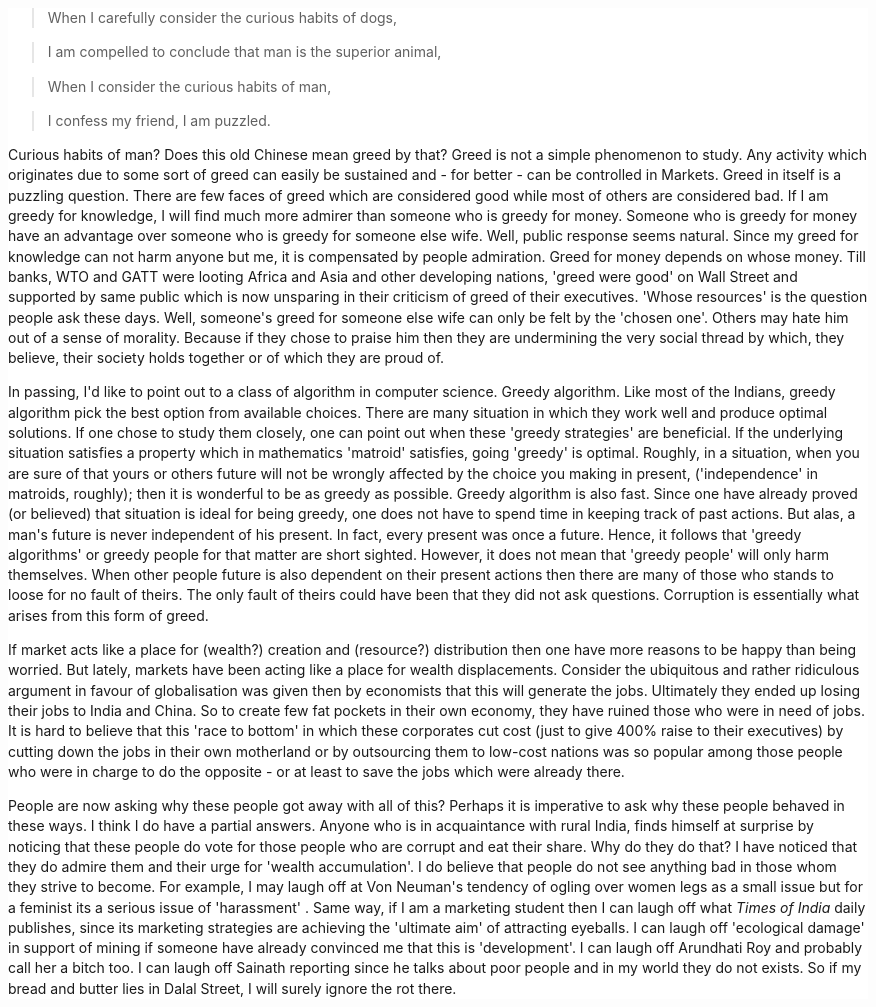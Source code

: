 
> When I carefully consider the curious habits of dogs,

> I am compelled to conclude that man is the superior animal,

> When I consider the curious habits of man,

> I confess my friend, I am puzzled.

  
Curious habits of man? Does this old Chinese mean greed by that? Greed is not a simple phenomenon to study. Any activity which originates due to some sort of greed can easily be sustained and - for better - can be controlled in Markets. Greed in itself is a puzzling question. There are few faces of greed which are considered good while most of others are considered bad. If I am greedy for knowledge, I will find much more admirer than someone who is greedy for money. Someone who is greedy for money have an advantage over someone who is greedy for someone else wife. Well, public response seems natural. Since my greed for knowledge can not harm anyone but me, it is compensated by people admiration. Greed for money depends on whose money. Till banks, WTO and GATT were looting Africa and Asia and other developing nations, 'greed were good' on Wall Street and supported by same public which is now unsparing in their criticism of greed of their executives. 'Whose resources' is the question people ask these days. Well, someone's greed for someone else wife can only be felt by the 'chosen one'. Others may hate him out of a sense of morality. Because if they chose to praise him then they are undermining the very social thread by which, they believe, their society holds together or of which they are proud of.  
  
In passing, I'd like to point out to a class of algorithm in computer science. Greedy algorithm. Like most of the Indians, greedy algorithm pick the best option from available choices. There are many situation in which they work well and produce optimal solutions. If one chose to study them closely, one can point out when these 'greedy strategies' are beneficial. If the underlying situation satisfies a property which in mathematics 'matroid' satisfies, going 'greedy' is optimal. Roughly, in a situation, when you are sure of that yours or others future will not be wrongly affected by the choice you making in present, ('independence' in matroids, roughly); then it is wonderful to be as greedy as possible. Greedy algorithm is also fast. Since one have already proved (or believed) that situation is ideal for being greedy, one does not have to spend time in keeping track of past actions. But alas, a man's future is never independent of his present. In fact, every present was once a future. Hence, it follows that 'greedy algorithms' or greedy people for that matter are short sighted. However, it does not mean that 'greedy people' will only harm themselves. When other people future is also dependent on their present actions then there are many of those who stands to loose for no fault of theirs. The only fault of theirs could have been that they did not ask questions. Corruption is essentially what arises from this form of greed.  
  
If market acts like a place for (wealth?) creation and (resource?) distribution then one have more reasons to be happy than being worried. But lately, markets have been acting like a place for wealth displacements. Consider the ubiquitous and rather ridiculous argument in favour of globalisation was given then by economists that this will generate the jobs. Ultimately they ended up losing their jobs to India and China. So to create few fat pockets in their own economy, they have ruined those who were in need of jobs. It is hard to believe that this 'race to bottom' in which these corporates cut cost (just to give 400% raise to their executives) by cutting down the jobs in their own motherland or by outsourcing them to low-cost nations was so popular among those people who were in charge to do the opposite - or at least to save the jobs which were already there.  
  
People are now asking why these people got away with all of this? Perhaps it is imperative to ask why these people behaved in these ways. I think I do have a partial answers. Anyone who is in acquaintance with rural India, finds himself at surprise by noticing that these people do vote for those people who are corrupt and eat their share. Why do they do that? I have noticed that they do admire them and their urge for 'wealth accumulation'. I do believe that people do not see anything bad in those whom they strive to become. For example, I may laugh off at Von Neuman's tendency of ogling over women legs as a small issue but for a feminist its a serious issue of 'harassment' . Same way, if I am a marketing student then I can laugh off what _Times of India_ daily publishes, since its marketing strategies are achieving the 'ultimate aim' of attracting eyeballs. I can laugh off 'ecological damage' in support of mining if someone have already convinced me that this is 'development'. I can laugh off Arundhati Roy and probably call her a bitch too. I can laugh off Sainath reporting since he talks about poor people and in my world they do not exists. So if my bread and butter lies in Dalal Street, I will surely ignore the rot there.  
  